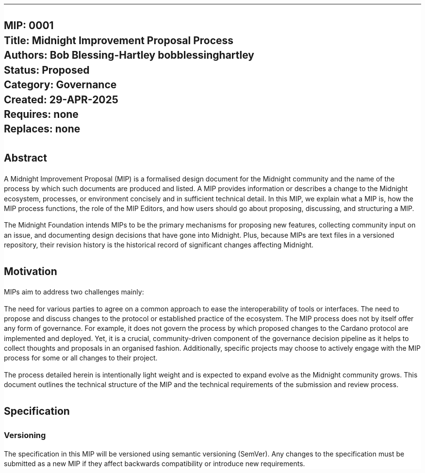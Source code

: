 

---
MIP: 0001 \
Title: Midnight Improvement Proposal Process \
Authors: Bob Blessing-Hartley bobblessinghartley \
Status: Proposed \
Category: Governance \
Created: 29-APR-2025 \
Requires: none \
Replaces: none 
---

## Abstract

A Midnight Improvement Proposal (MIP) is a formalised design document for the Midnight community and the name of the process by which such documents are produced and listed. A MIP provides information or describes a change to the Midnight ecosystem, processes, or environment concisely and in sufficient technical detail. In this MIP, we explain what a MIP is, how the MIP process functions, the role of the MIP Editors, and how users should go about proposing, discussing, and structuring a MIP.

The Midnight Foundation intends MIPs to be the primary mechanisms for proposing new features, collecting community input on an issue, and documenting design decisions that have gone into Midnight. Plus, because MIPs are text files in a versioned repository, their revision history is the historical record of significant changes affecting Midnight.


## Motivation

MIPs aim to address two challenges mainly:

The need for various parties to agree on a common approach to ease the interoperability of tools or interfaces.
The need to propose and discuss changes to the protocol or established practice of the ecosystem.
The MIP process does not by itself offer any form of governance. For example, it does not govern the process by which proposed changes to the Cardano protocol are implemented and deployed. Yet, it is a crucial, community-driven component of the governance decision pipeline as it helps to collect thoughts and proposals in an organised fashion. Additionally, specific projects may choose to actively engage with the MIP process for some or all changes to their project.

The process detailed herein is intentionally light weight and is expected to expand evolve as the Midnight community grows.
This document outlines the technical structure of the MIP and the technical requirements of the submission and review process. 

## Specification

### Versioning

The specification in this MIP will be versioned using semantic versioning (SemVer). Any changes to the specification must be submitted as a new MIP if they affect backwards compatibility or introduce new requirements.
